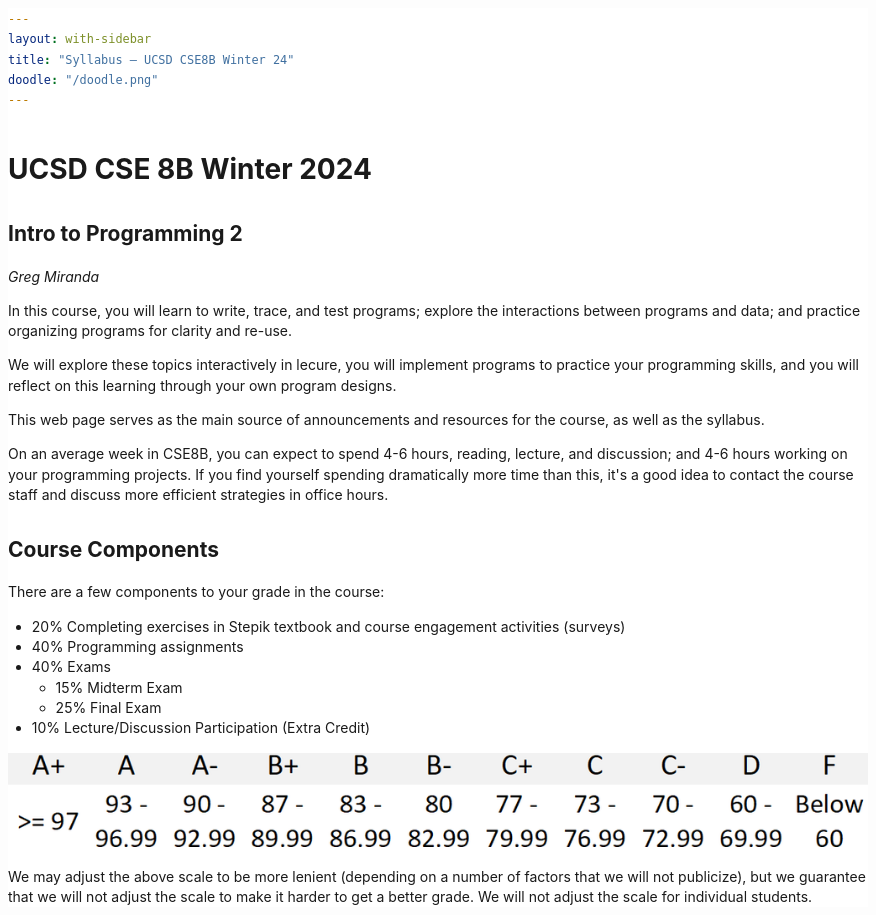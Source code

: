 ```yaml
---
layout: with-sidebar
title: "Syllabus – UCSD CSE8B Winter 24"
doodle: "/doodle.png"
---
```


# UCSD CSE 8B Winter 2024
## Intro to Programming 2

_Greg Miranda_

In this course, you will learn to write, trace, and test programs; explore the
interactions between programs and data; and practice organizing programs for
clarity and re-use.

We will explore these topics interactively in lecure, you will implement
programs to practice your programming skills, and you will reflect on this
learning through your own program designs.

This web page serves as the main source of announcements and resources for the
course, as well as the syllabus.

On an average week in CSE8B, you can expect to spend 4-6 hours,
reading, lecture, and discussion; and 4-6 hours working on your programming projects. 
If you find yourself spending dramatically more time than this, it's a good idea to 
contact the course staff and discuss more efficient strategies in office hours.

## Course Components

There are a few components to your grade in the course:

- 20% Completing exercises in Stepik textbook and course engagement activities (surveys)
- 40% Programming assignments
- 40% Exams
  - 15% Midterm Exam
  - 25% Final Exam
- 10% Lecture/Discussion Participation (Extra Credit)

<img src="./cse_grading_scale.png" width="100%">

We may adjust the above scale to be more lenient 
(depending on a number of factors that we will not publicize), but we guarantee 
that we will not adjust the scale to make it harder to get a better grade. 
We will not adjust the scale for individual students. 
